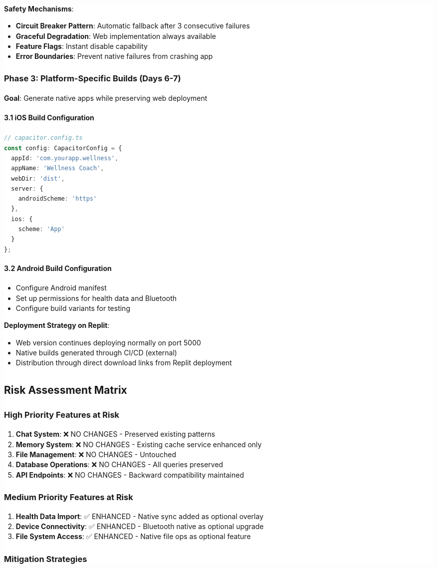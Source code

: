 **Safety Mechanisms**:
- **Circuit Breaker Pattern**: Automatic fallback after 3 consecutive failures
- **Graceful Degradation**: Web implementation always available
- **Feature Flags**: Instant disable capability
- **Error Boundaries**: Prevent native failures from crashing app

### Phase 3: Platform-Specific Builds (Days 6-7)
**Goal**: Generate native apps while preserving web deployment

#### 3.1 iOS Build Configuration
```typescript
// capacitor.config.ts
const config: CapacitorConfig = {
  appId: 'com.yourapp.wellness',
  appName: 'Wellness Coach',
  webDir: 'dist',
  server: {
    androidScheme: 'https'
  },
  ios: {
    scheme: 'App'
  }
};
```

#### 3.2 Android Build Configuration
- Configure Android manifest
- Set up permissions for health data and Bluetooth
- Configure build variants for testing

**Deployment Strategy on Replit**:
- Web version continues deploying normally on port 5000
- Native builds generated through CI/CD (external)
- Distribution through direct download links from Replit deployment

## Risk Assessment Matrix

### High Priority Features at Risk
1. **Chat System**: ❌ NO CHANGES - Preserved existing patterns
2. **Memory System**: ❌ NO CHANGES - Existing cache service enhanced only
3. **File Management**: ❌ NO CHANGES - Untouched
4. **Database Operations**: ❌ NO CHANGES - All queries preserved
5. **API Endpoints**: ❌ NO CHANGES - Backward compatibility maintained

### Medium Priority Features at Risk
1. **Health Data Import**: ✅ ENHANCED - Native sync added as optional overlay
2. **Device Connectivity**: ✅ ENHANCED - Bluetooth native as optional upgrade
3. **File System Access**: ✅ ENHANCED - Native file ops as optional feature

### Mitigation Strategies
